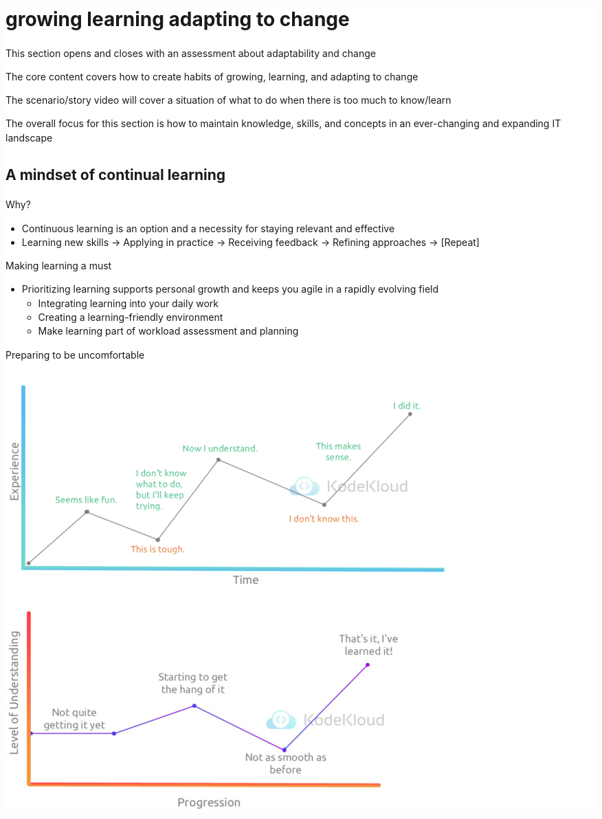 # growing learning adapting to change

This section opens and closes with an assessment about adaptability and change

The core content covers how to create habits of growing, learning, and adapting to change

The scenario/story video will cover a situation of what to do when there is too much to know/learn

The overall focus for this section is how to maintain knowledge, skills, and concepts in an ever-changing and expanding IT landscape

## A mindset of continual learning

Why?

- Continuous learning is an option and a necessity for staying relevant and effective
- Learning new skills &rarr; Applying in practice &rarr; Receiving feedback &rarr; Refining approaches &rarr; [Repeat]

Making learning a must

- Prioritizing learning supports personal growth and keeps you agile in a rapidly evolving field
  - Integrating learning into your daily work
  - Creating a learning-friendly environment
  - Make learning part of workload assessment and planning

Preparing to be uncomfortable

![img](./img/5.png)

![img](./img/6.png)
